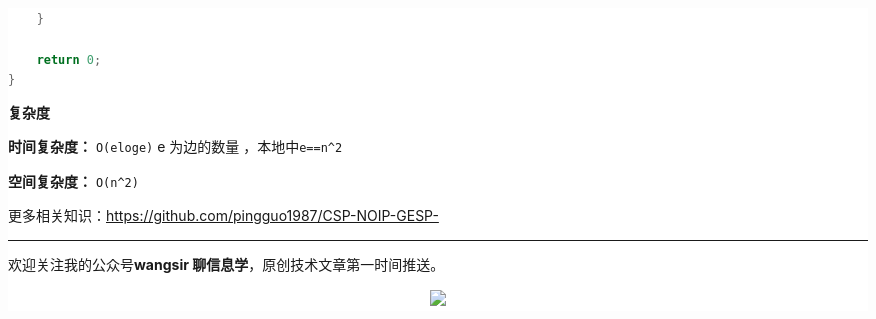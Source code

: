 ```c++
    }

    return 0;
}
```

**复杂度**

**时间复杂度：** `O(eloge)` e 为边的数量 ，本地中`e==n^2`

**空间复杂度：** `O(n^2)`  

更多相关知识：https://github.com/pingguo1987/CSP-NOIP-GESP-

---

欢迎关注我的公众号**wangsir 聊信息学**，原创技术文章第一时间推送。

<center>
    <img src="https://cdn.jsdelivr.net/gh/pingguo1987/CSP-NOIP-GESP-/image/pic/公众号-扫码版.png">
</center>

